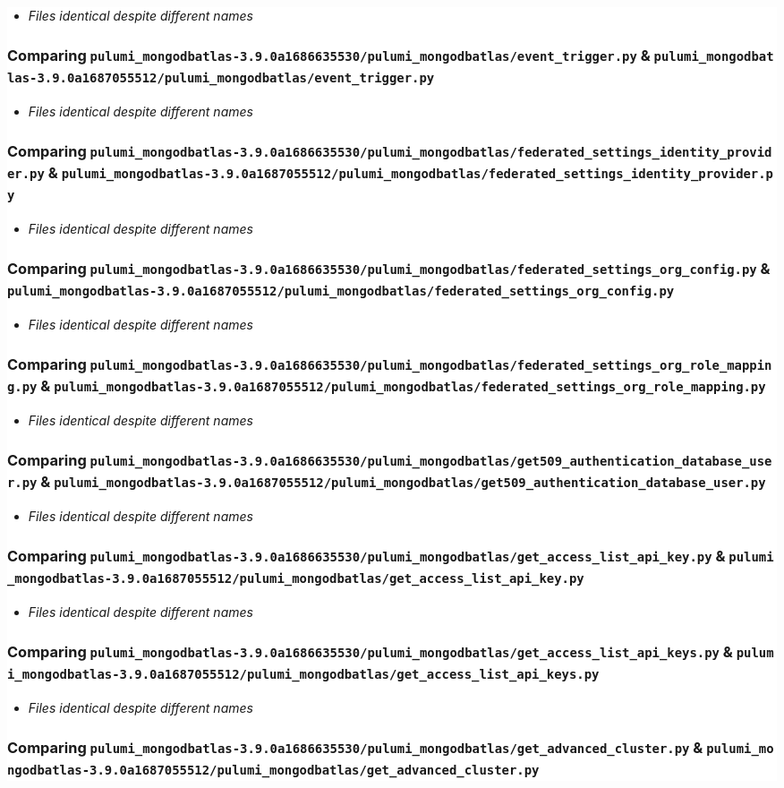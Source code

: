  * *Files identical despite different names*

### Comparing `pulumi_mongodbatlas-3.9.0a1686635530/pulumi_mongodbatlas/event_trigger.py` & `pulumi_mongodbatlas-3.9.0a1687055512/pulumi_mongodbatlas/event_trigger.py`

 * *Files identical despite different names*

### Comparing `pulumi_mongodbatlas-3.9.0a1686635530/pulumi_mongodbatlas/federated_settings_identity_provider.py` & `pulumi_mongodbatlas-3.9.0a1687055512/pulumi_mongodbatlas/federated_settings_identity_provider.py`

 * *Files identical despite different names*

### Comparing `pulumi_mongodbatlas-3.9.0a1686635530/pulumi_mongodbatlas/federated_settings_org_config.py` & `pulumi_mongodbatlas-3.9.0a1687055512/pulumi_mongodbatlas/federated_settings_org_config.py`

 * *Files identical despite different names*

### Comparing `pulumi_mongodbatlas-3.9.0a1686635530/pulumi_mongodbatlas/federated_settings_org_role_mapping.py` & `pulumi_mongodbatlas-3.9.0a1687055512/pulumi_mongodbatlas/federated_settings_org_role_mapping.py`

 * *Files identical despite different names*

### Comparing `pulumi_mongodbatlas-3.9.0a1686635530/pulumi_mongodbatlas/get509_authentication_database_user.py` & `pulumi_mongodbatlas-3.9.0a1687055512/pulumi_mongodbatlas/get509_authentication_database_user.py`

 * *Files identical despite different names*

### Comparing `pulumi_mongodbatlas-3.9.0a1686635530/pulumi_mongodbatlas/get_access_list_api_key.py` & `pulumi_mongodbatlas-3.9.0a1687055512/pulumi_mongodbatlas/get_access_list_api_key.py`

 * *Files identical despite different names*

### Comparing `pulumi_mongodbatlas-3.9.0a1686635530/pulumi_mongodbatlas/get_access_list_api_keys.py` & `pulumi_mongodbatlas-3.9.0a1687055512/pulumi_mongodbatlas/get_access_list_api_keys.py`

 * *Files identical despite different names*

### Comparing `pulumi_mongodbatlas-3.9.0a1686635530/pulumi_mongodbatlas/get_advanced_cluster.py` & `pulumi_mongodbatlas-3.9.0a1687055512/pulumi_mongodbatlas/get_advanced_cluster.py`
